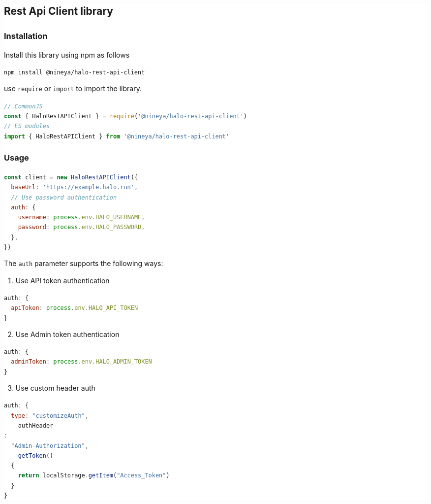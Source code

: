 ## Rest Api Client library

### Installation

Install this library using npm as follows

```shell
npm install @nineya/halo-rest-api-client
```

use `require` or `import` to import the library.

```javascript
// CommonJS
const { HaloRestAPIClient } = require('@nineya/halo-rest-api-client')
// ES modules
import { HaloRestAPIClient } from '@nineya/halo-rest-api-client'
```

### Usage

```javascript
const client = new HaloRestAPIClient({
  baseUrl: 'https://example.halo.run',
  // Use password authentication
  auth: {
    username: process.env.HALO_USERNAME,
    password: process.env.HALO_PASSWORD,
  },
})
```

The `auth` parameter supports the following ways:

1. Use API token authentication

```javascript
auth: {
  apiToken: process.env.HALO_API_TOKEN
}
```

2. Use Admin token authentication

```javascript
auth: {
  adminToken: process.env.HALO_ADMIN_TOKEN
}
```

3. Use custom header auth

```javascript
auth: {
  type: "customizeAuth",
    authHeader
:
  "Admin-Authorization",
    getToken()
  {
    return localStorage.getItem("Access_Token")
  }
}
```
